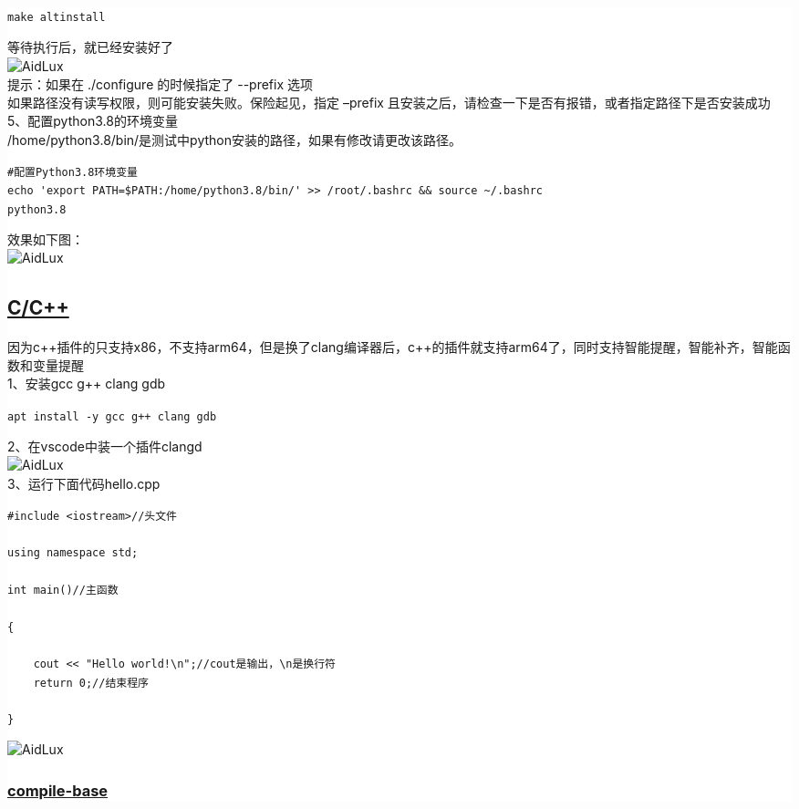 ```
make altinstall
```

等待执行后，就已经安装好了  
![AidLux](https://docs.aidlux.com/static/python3.8-3.png)  
提示：如果在 ./configure 的时候指定了 --prefix 选项  
如果路径没有读写权限，则可能安装失败。保险起见，指定 –prefix 且安装之后，请检查一下是否有报错，或者指定路径下是否安装成功  
5、配置python3.8的环境变量  
/home/python3.8/bin/是测试中python安装的路径，如果有修改请更改该路径。

```
#配置Python3.8环境变量
echo 'export PATH=$PATH:/home/python3.8/bin/' >> /root/.bashrc && source ~/.bashrc
python3.8
```

效果如下图：  
![AidLux](https://docs.aidlux.com/static/python3.8-4.png)

## [C/C++](https://docs.aidlux.com/#/configuration?id=cc)

因为c++插件的只支持x86，不支持arm64，但是换了clang编译器后，c++的插件就支持arm64了，同时支持智能提醒，智能补齐，智能函数和变量提醒  
1、安装gcc g++ clang gdb

```
apt install -y gcc g++ clang gdb
```

2、在vscode中装一个插件clangd  
![AidLux](https://docs.aidlux.com/static/clangd.png)  
3、运行下面代码hello.cpp

```
#include <iostream>//头文件

using namespace std;

int main()//主函数

{

    cout << "Hello world!\n";//cout是输出，\n是换行符
    return 0;//结束程序

}
```

![AidLux](https://docs.aidlux.com/static/img0.88/cpp.png)

### [compile-base](https://docs.aidlux.com/#/configuration?id=compile-base)

